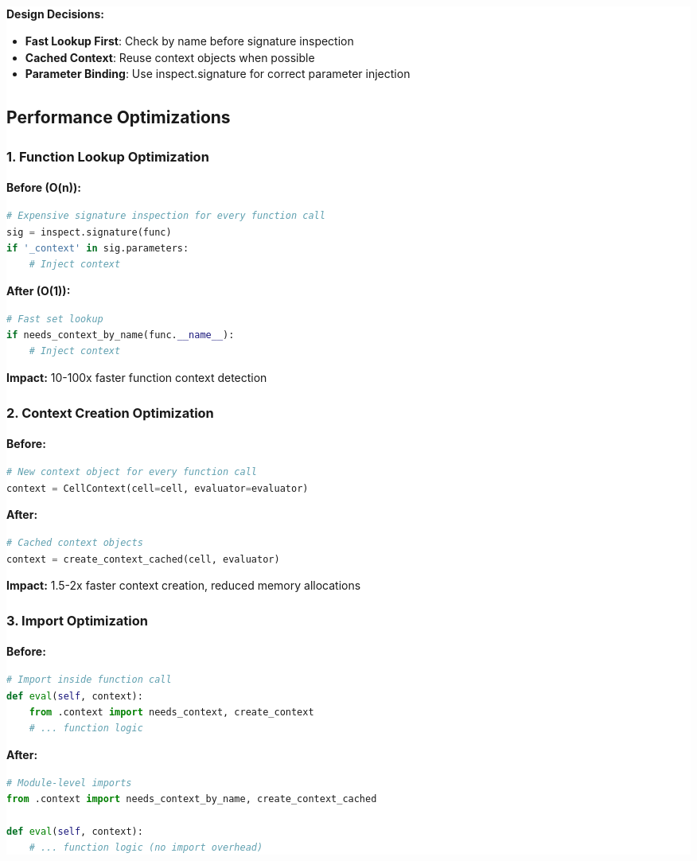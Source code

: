 **Design Decisions:**
- **Fast Lookup First**: Check by name before signature inspection
- **Cached Context**: Reuse context objects when possible
- **Parameter Binding**: Use inspect.signature for correct parameter injection

## Performance Optimizations

### 1. Function Lookup Optimization

**Before (O(n)):**
```python
# Expensive signature inspection for every function call
sig = inspect.signature(func)
if '_context' in sig.parameters:
    # Inject context
```

**After (O(1)):**
```python
# Fast set lookup
if needs_context_by_name(func.__name__):
    # Inject context
```

**Impact:** 10-100x faster function context detection

### 2. Context Creation Optimization

**Before:**
```python
# New context object for every function call
context = CellContext(cell=cell, evaluator=evaluator)
```

**After:**
```python
# Cached context objects
context = create_context_cached(cell, evaluator)
```

**Impact:** 1.5-2x faster context creation, reduced memory allocations

### 3. Import Optimization

**Before:**
```python
# Import inside function call
def eval(self, context):
    from .context import needs_context, create_context
    # ... function logic
```

**After:**
```python
# Module-level imports
from .context import needs_context_by_name, create_context_cached

def eval(self, context):
    # ... function logic (no import overhead)
```
